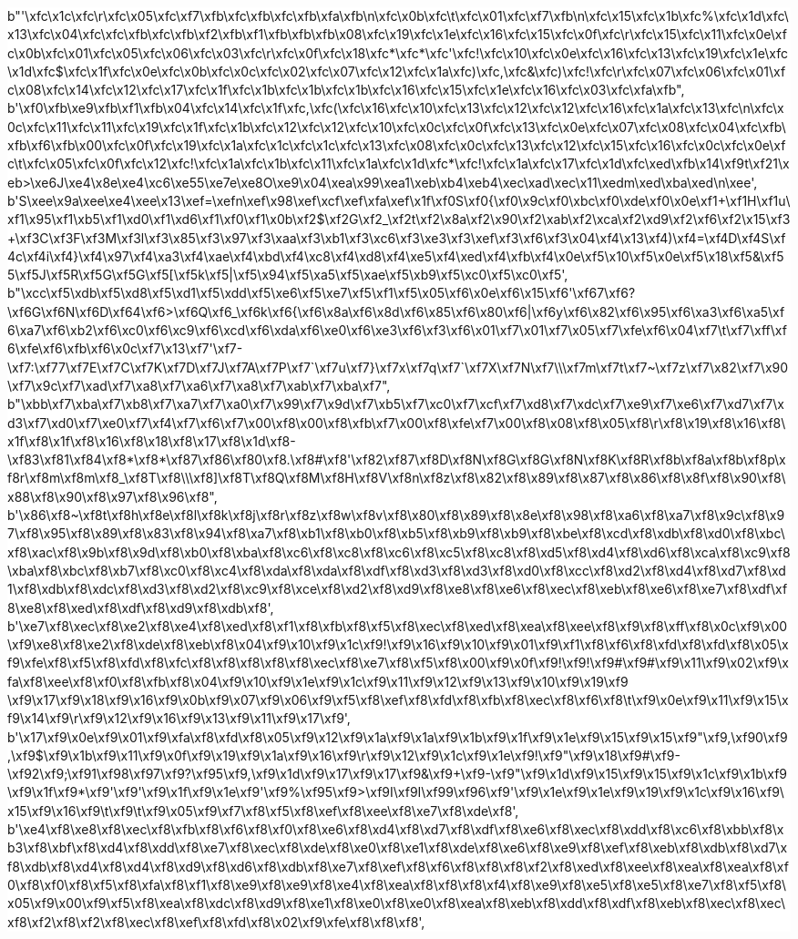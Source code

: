 b"'\xfc\x1c\xfc\r\xfc\x05\xfc\xf7\xfb\xfc\xfb\xfc\xfb\xfa\xfb\n\xfc\x0b\xfc\t\xfc\x01\xfc\xf7\xfb\n\xfc\x15\xfc\x1b\xfc%\xfc\x1d\xfc\x13\xfc\x04\xfc\xfc\xfb\xfc\xfb\xf2\xfb\xf1\xfb\xfb\xfb\x08\xfc\x19\xfc\x1e\xfc\x16\xfc\x15\xfc\x0f\xfc\r\xfc\x15\xfc\x11\xfc\x0e\xfc\x0b\xfc\x01\xfc\x05\xfc\x06\xfc\x03\xfc\r\xfc\x0f\xfc\x18\xfc*\xfc*\xfc'\xfc!\xfc\x10\xfc\x0e\xfc\x16\xfc\x13\xfc\x19\xfc\x1e\xfc\x1d\xfc$\xfc\x1f\xfc\x0e\xfc\x0b\xfc\x0c\xfc\x02\xfc\x07\xfc\x12\xfc\x1a\xfc)\xfc,\xfc&\xfc)\xfc!\xfc\r\xfc\x07\xfc\x06\xfc\x01\xfc\x08\xfc\x14\xfc\x12\xfc\x17\xfc\x1f\xfc\x1b\xfc\x1b\xfc\x1b\xfc\x16\xfc\x15\xfc\x1e\xfc\x16\xfc\x03\xfc\xfa\xfb", b'\xf0\xfb\xe9\xfb\xf1\xfb\x04\xfc\x14\xfc\x1f\xfc,\xfc(\xfc\x16\xfc\x10\xfc\x13\xfc\x12\xfc\x12\xfc\x16\xfc\x1a\xfc\x13\xfc\n\xfc\x0c\xfc\x11\xfc\x11\xfc\x19\xfc\x1f\xfc\x1b\xfc\x12\xfc\x12\xfc\x10\xfc\x0c\xfc\x0f\xfc\x13\xfc\x0e\xfc\x07\xfc\x08\xfc\x04\xfc\xfb\xfb\xf6\xfb\x00\xfc\x0f\xfc\x19\xfc\x1a\xfc\x1c\xfc\x1c\xfc\x13\xfc\x08\xfc\x0c\xfc\x13\xfc\x12\xfc\x15\xfc\x16\xfc\x0c\xfc\x0e\xfc\t\xfc\x05\xfc\x0f\xfc\x12\xfc!\xfc\x1a\xfc\x1b\xfc\x11\xfc\x1a\xfc\x1d\xfc*\xfc!\xfc\x1a\xfc\x17\xfc\x1d\xfc\xed\xfb\x14\xf9t\xf21\xeb>\xe6J\xe4\x8e\xe4\xc6\xe55\xe7e\xe8O\xe9\x04\xea\x99\xea1\xeb\xb4\xeb4\xec\xad\xec\x11\xedm\xed\xba\xed\n\xee', b'S\xee\x9a\xee\xe4\xee\x13\xef=\xefn\xef\x98\xef\xcf\xef\xfa\xef\x1f\xf0S\xf0{\xf0\x9c\xf0\xbc\xf0\xde\xf0\x0e\xf1+\xf1H\xf1u\xf1\x95\xf1\xb5\xf1\xd0\xf1\xd6\xf1\xf0\xf1\x0b\xf2$\xf2G\xf2_\xf2t\xf2\x8a\xf2\x90\xf2\xab\xf2\xca\xf2\xd9\xf2\xf6\xf2\x15\xf3+\xf3C\xf3F\xf3M\xf3l\xf3\x85\xf3\x97\xf3\xaa\xf3\xb1\xf3\xc6\xf3\xe3\xf3\xef\xf3\xf6\xf3\x04\xf4\x13\xf4)\xf4=\xf4D\xf4S\xf4c\xf4i\xf4}\xf4\x97\xf4\xa3\xf4\xae\xf4\xbd\xf4\xc8\xf4\xd8\xf4\xe5\xf4\xed\xf4\xfb\xf4\x0e\xf5\x10\xf5\x0e\xf5\x18\xf5&\xf55\xf5J\xf5R\xf5G\xf5G\xf5[\xf5k\xf5|\xf5\x94\xf5\xa5\xf5\xae\xf5\xb9\xf5\xc0\xf5\xc0\xf5', b"\xcc\xf5\xdb\xf5\xd8\xf5\xd1\xf5\xdd\xf5\xe6\xf5\xe7\xf5\xf1\xf5\x05\xf6\x0e\xf6\x15\xf6'\xf67\xf6?\xf6G\xf6N\xf6D\xf64\xf6>\xf6Q\xf6_\xf6k\xf6{\xf6\x8a\xf6\x8d\xf6\x85\xf6\x80\xf6|\xf6y\xf6\x82\xf6\x95\xf6\xa3\xf6\xa5\xf6\xa7\xf6\xb2\xf6\xc0\xf6\xc9\xf6\xcd\xf6\xda\xf6\xe0\xf6\xe3\xf6\xf3\xf6\x01\xf7\x01\xf7\x05\xf7\xfe\xf6\x04\xf7\t\xf7\xff\xf6\xfe\xf6\xfb\xf6\x0c\xf7\x13\xf7'\xf7-\xf7:\xf77\xf7E\xf7C\xf7K\xf7D\xf7J\xf7A\xf7P\xf7`\xf7u\xf7}\xf7x\xf7q\xf7`\xf7X\xf7N\xf7\\\xf7m\xf7t\xf7~\xf7z\xf7\x82\xf7\x90\xf7\x9c\xf7\xad\xf7\xa8\xf7\xa6\xf7\xa8\xf7\xab\xf7\xba\xf7", b"\xbb\xf7\xba\xf7\xb8\xf7\xa7\xf7\xa0\xf7\x99\xf7\x9d\xf7\xb5\xf7\xc0\xf7\xcf\xf7\xd8\xf7\xdc\xf7\xe9\xf7\xe6\xf7\xd7\xf7\xd3\xf7\xd0\xf7\xe0\xf7\xf4\xf7\xf6\xf7\x00\xf8\x00\xf8\xfb\xf7\x00\xf8\xfe\xf7\x00\xf8\x08\xf8\x05\xf8\r\xf8\x19\xf8\x16\xf8\x1f\xf8\x1f\xf8\x16\xf8\x18\xf8\x17\xf8\x1d\xf8-\xf83\xf81\xf84\xf8*\xf8*\xf87\xf86\xf80\xf8.\xf8#\xf8'\xf82\xf87\xf8D\xf8N\xf8G\xf8G\xf8N\xf8K\xf8R\xf8b\xf8a\xf8b\xf8p\xf8r\xf8m\xf8m\xf8_\xf8T\xf8\\\xf8]\xf8T\xf8Q\xf8M\xf8H\xf8V\xf8n\xf8z\xf8\x82\xf8\x89\xf8\x87\xf8\x86\xf8\x8f\xf8\x90\xf8\x88\xf8\x90\xf8\x97\xf8\x96\xf8", b'\x86\xf8~\xf8t\xf8h\xf8e\xf8l\xf8k\xf8j\xf8r\xf8z\xf8w\xf8v\xf8\x80\xf8\x89\xf8\x8e\xf8\x98\xf8\xa6\xf8\xa7\xf8\x9c\xf8\x97\xf8\x95\xf8\x89\xf8\x83\xf8\x94\xf8\xa7\xf8\xb1\xf8\xb0\xf8\xb5\xf8\xb9\xf8\xb9\xf8\xbe\xf8\xcd\xf8\xdb\xf8\xd0\xf8\xbc\xf8\xac\xf8\x9b\xf8\x9d\xf8\xb0\xf8\xba\xf8\xc6\xf8\xc8\xf8\xc6\xf8\xc5\xf8\xc8\xf8\xd5\xf8\xd4\xf8\xd6\xf8\xca\xf8\xc9\xf8\xba\xf8\xbc\xf8\xb7\xf8\xc0\xf8\xc4\xf8\xda\xf8\xda\xf8\xdf\xf8\xd3\xf8\xd3\xf8\xd0\xf8\xcc\xf8\xd2\xf8\xd4\xf8\xd7\xf8\xd1\xf8\xdb\xf8\xdc\xf8\xd3\xf8\xd2\xf8\xc9\xf8\xce\xf8\xd2\xf8\xd9\xf8\xe8\xf8\xe6\xf8\xec\xf8\xeb\xf8\xe6\xf8\xe7\xf8\xdf\xf8\xe8\xf8\xed\xf8\xdf\xf8\xd9\xf8\xdb\xf8', b'\xe7\xf8\xec\xf8\xe2\xf8\xe4\xf8\xed\xf8\xf1\xf8\xfb\xf8\xf5\xf8\xec\xf8\xed\xf8\xea\xf8\xee\xf8\xf9\xf8\xff\xf8\x0c\xf9\x00\xf9\xe8\xf8\xe2\xf8\xde\xf8\xeb\xf8\x04\xf9\x10\xf9\x1c\xf9!\xf9\x16\xf9\x10\xf9\x01\xf9\xf1\xf8\xf6\xf8\xfd\xf8\xfd\xf8\x05\xf9\xfe\xf8\xf5\xf8\xfd\xf8\xfc\xf8\xf8\xf8\xf8\xf8\xec\xf8\xe7\xf8\xf5\xf8\x00\xf9\x0f\xf9!\xf9!\xf9#\xf9#\xf9\x11\xf9\x02\xf9\xfa\xf8\xee\xf8\xf0\xf8\xfb\xf8\x04\xf9\x10\xf9\x1e\xf9\x1c\xf9\x11\xf9\x12\xf9\x13\xf9\x10\xf9\x19\xf9 \xf9\x17\xf9\x18\xf9\x16\xf9\x0b\xf9\x07\xf9\x06\xf9\xf5\xf8\xef\xf8\xfd\xf8\xfb\xf8\xec\xf8\xf6\xf8\t\xf9\x0e\xf9\x11\xf9\x15\xf9\x14\xf9\r\xf9\x12\xf9\x16\xf9\x13\xf9\x11\xf9\x17\xf9', b'\x17\xf9\x0e\xf9\x01\xf9\xfa\xf8\xfd\xf8\x05\xf9\x12\xf9\x1a\xf9\x1a\xf9\x1b\xf9\x1f\xf9\x1e\xf9\x15\xf9\x15\xf9"\xf9,\xf90\xf9,\xf9$\xf9\x1b\xf9\x11\xf9\x0f\xf9\x19\xf9\x1a\xf9\x16\xf9\r\xf9\x12\xf9\x1c\xf9\x1e\xf9!\xf9"\xf9\x18\xf9#\xf9-\xf92\xf9;\xf91\xf98\xf97\xf9?\xf95\xf9,\xf9\x1d\xf9\x17\xf9\x17\xf9&\xf9+\xf9-\xf9"\xf9\x1d\xf9\x15\xf9\x15\xf9\x1c\xf9\x1b\xf9 \xf9\x1f\xf9*\xf9\'\xf9\'\xf9\x1f\xf9\x1e\xf9\'\xf9%\xf95\xf9>\xf9I\xf9I\xf99\xf96\xf9\'\xf9\x1e\xf9\x1e\xf9\x19\xf9\x1c\xf9\x16\xf9\x15\xf9\x16\xf9\t\xf9\t\xf9\x05\xf9\xf7\xf8\xf5\xf8\xef\xf8\xee\xf8\xe7\xf8\xde\xf8', b'\xe4\xf8\xe8\xf8\xec\xf8\xfb\xf8\xf6\xf8\xf0\xf8\xe6\xf8\xd4\xf8\xd7\xf8\xdf\xf8\xe6\xf8\xec\xf8\xdd\xf8\xc6\xf8\xbb\xf8\xb3\xf8\xbf\xf8\xd4\xf8\xdd\xf8\xe7\xf8\xec\xf8\xde\xf8\xe0\xf8\xe1\xf8\xde\xf8\xe6\xf8\xe9\xf8\xef\xf8\xeb\xf8\xdb\xf8\xd7\xf8\xdb\xf8\xd4\xf8\xd4\xf8\xd9\xf8\xd6\xf8\xdb\xf8\xe7\xf8\xef\xf8\xf6\xf8\xf8\xf8\xf2\xf8\xed\xf8\xee\xf8\xea\xf8\xea\xf8\xf0\xf8\xf0\xf8\xf5\xf8\xfa\xf8\xf1\xf8\xe9\xf8\xe9\xf8\xe4\xf8\xea\xf8\xf8\xf8\xf4\xf8\xe9\xf8\xe5\xf8\xe5\xf8\xe7\xf8\xf5\xf8\x05\xf9\x00\xf9\xf5\xf8\xea\xf8\xdc\xf8\xd9\xf8\xe1\xf8\xe0\xf8\xe0\xf8\xea\xf8\xeb\xf8\xdd\xf8\xdf\xf8\xeb\xf8\xec\xf8\xec\xf8\xf2\xf8\xf2\xf8\xec\xf8\xef\xf8\xfd\xf8\x02\xf9\xfe\xf8\xf8\xf8',